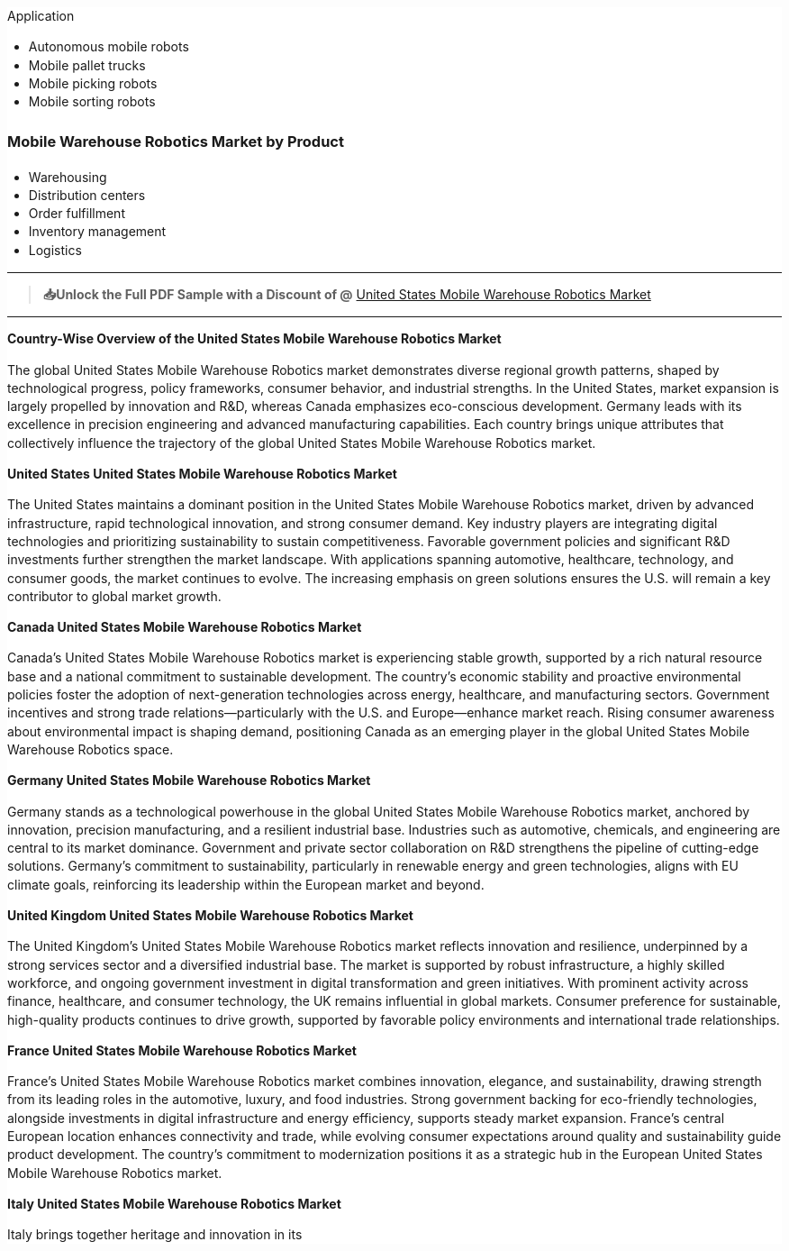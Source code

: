 Application</h3><ul><li>Autonomous mobile robots</li><li> Mobile pallet trucks</li><li> Mobile picking robots</li><li> Mobile sorting robots</li></ul><h3>Mobile Warehouse Robotics Market by Product</h3><ul><li>Warehousing</li><li> Distribution centers</li><li> Order fulfillment</li><li> Inventory management</li><li> Logistics</li></ul></p><hr /><blockquote><p><strong>📥Unlock the Full PDF Sample with a Discount of @</strong> <a href="https://www.marketresearchintellect.com/ask-for-discount/?rid=435647&amp;utm_source=Github-April&amp;utm_medium=016">United States Mobile Warehouse Robotics Market</a></p></blockquote><hr /><p class="" data-start="217" data-end="261"><strong data-start="217" data-end="261">Country-Wise Overview of the United States Mobile Warehouse Robotics Market</strong></p><p class="" data-start="263" data-end="774">The global United States Mobile Warehouse Robotics market demonstrates diverse regional growth patterns, shaped by technological progress, policy frameworks, consumer behavior, and industrial strengths. In the United States, market expansion is largely propelled by innovation and R&amp;D, whereas Canada emphasizes eco-conscious development. Germany leads with its excellence in precision engineering and advanced manufacturing capabilities. Each country brings unique attributes that collectively influence the trajectory of the global United States Mobile Warehouse Robotics market.</p><p class="" data-start="776" data-end="1421"><strong data-start="776" data-end="805">United States United States Mobile Warehouse Robotics Market</strong></p><p class="" data-start="776" data-end="1421">The United States maintains a dominant position in the United States Mobile Warehouse Robotics market, driven by advanced infrastructure, rapid technological innovation, and strong consumer demand. Key industry players are integrating digital technologies and prioritizing sustainability to sustain competitiveness. Favorable government policies and significant R&amp;D investments further strengthen the market landscape. With applications spanning automotive, healthcare, technology, and consumer goods, the market continues to evolve. The increasing emphasis on green solutions ensures the U.S. will remain a key contributor to global market growth.</p><p class="" data-start="1423" data-end="2019"><strong data-start="1423" data-end="1445">Canada United States Mobile Warehouse Robotics Market</strong></p><p class="" data-start="1423" data-end="2019">Canada&rsquo;s United States Mobile Warehouse Robotics market is experiencing stable growth, supported by a rich natural resource base and a national commitment to sustainable development. The country&rsquo;s economic stability and proactive environmental policies foster the adoption of next-generation technologies across energy, healthcare, and manufacturing sectors. Government incentives and strong trade relations&mdash;particularly with the U.S. and Europe&mdash;enhance market reach. Rising consumer awareness about environmental impact is shaping demand, positioning Canada as an emerging player in the global United States Mobile Warehouse Robotics space.</p><p class="" data-start="2021" data-end="2591"><strong data-start="2021" data-end="2044">Germany United States Mobile Warehouse Robotics Market</strong></p><p class="" data-start="2021" data-end="2591">Germany stands as a technological powerhouse in the global United States Mobile Warehouse Robotics market, anchored by innovation, precision manufacturing, and a resilient industrial base. Industries such as automotive, chemicals, and engineering are central to its market dominance. Government and private sector collaboration on R&amp;D strengthens the pipeline of cutting-edge solutions. Germany&rsquo;s commitment to sustainability, particularly in renewable energy and green technologies, aligns with EU climate goals, reinforcing its leadership within the European market and beyond.</p><p class="" data-start="2593" data-end="3221"><strong data-start="2593" data-end="2623">United Kingdom United States Mobile Warehouse Robotics Market</strong></p><p class="" data-start="2593" data-end="3221">The United Kingdom&rsquo;s United States Mobile Warehouse Robotics market reflects innovation and resilience, underpinned by a strong services sector and a diversified industrial base. The market is supported by robust infrastructure, a highly skilled workforce, and ongoing government investment in digital transformation and green initiatives. With prominent activity across finance, healthcare, and consumer technology, the UK remains influential in global markets. Consumer preference for sustainable, high-quality products continues to drive growth, supported by favorable policy environments and international trade relationships.</p><p class="" data-start="3223" data-end="3838"><strong data-start="3223" data-end="3245">France United States Mobile Warehouse Robotics Market</strong></p><p class="" data-start="3223" data-end="3838">France&rsquo;s United States Mobile Warehouse Robotics market combines innovation, elegance, and sustainability, drawing strength from its leading roles in the automotive, luxury, and food industries. Strong government backing for eco-friendly technologies, alongside investments in digital infrastructure and energy efficiency, supports steady market expansion. France&rsquo;s central European location enhances connectivity and trade, while evolving consumer expectations around quality and sustainability guide product development. The country&rsquo;s commitment to modernization positions it as a strategic hub in the European United States Mobile Warehouse Robotics market.</p><p class="" data-start="3840" data-end="4422"><strong data-start="3840" data-end="3861">Italy United States Mobile Warehouse Robotics Market</strong></p><p class="" data-start="3840" data-end="4422">Italy brings together heritage and innovation in its